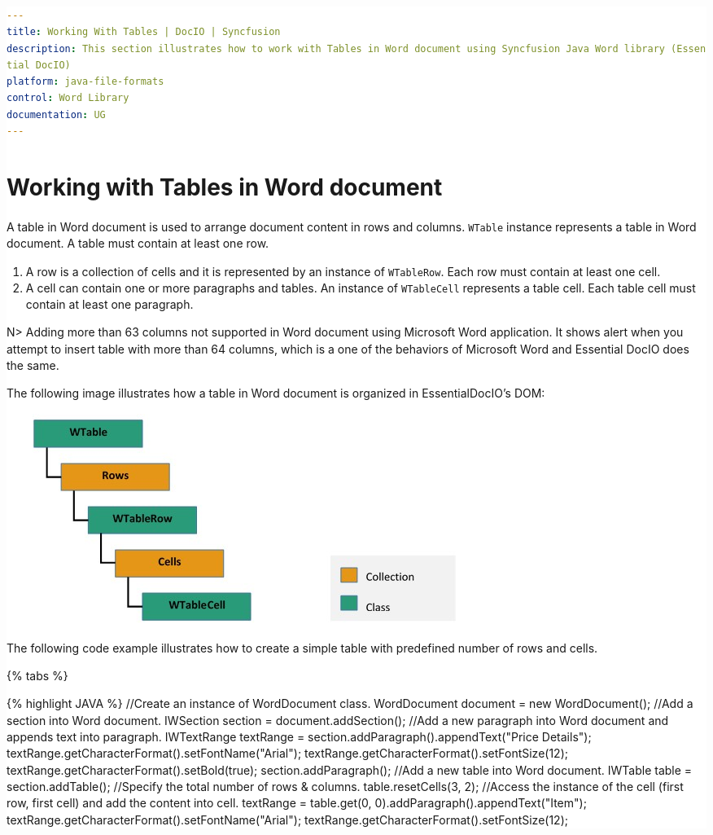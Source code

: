 ```yaml
---
title: Working With Tables | DocIO | Syncfusion
description: This section illustrates how to work with Tables in Word document using Syncfusion Java Word library (Essential DocIO)
platform: java-file-formats
control: Word Library
documentation: UG
---
```

# Working with Tables in Word document

A table in Word document is used to arrange document content in rows and columns. `WTable` instance represents a table in Word document. A table must contain at least one row.

1. A row is a collection of cells and it is represented by an instance of `WTableRow`. Each row must contain at least one cell.
2. A cell can contain one or more paragraphs and tables. An instance of `WTableCell` represents a table cell. Each table cell must contain at least one paragraph.

N> Adding more than 63 columns not supported in Word document using Microsoft Word application. It shows alert when you attempt to insert table with more than 64 columns, which is a one of the behaviors of Microsoft Word and Essential DocIO does the same.

The following image illustrates how a table in Word document is organized in EssentialDocIO’s DOM:

![DocIO Table DOM Structure](WorkingwithTables_images/WTable_DOM.jpg)

The following code example illustrates how to create a simple table with predefined number of rows and cells.

{% tabs %}  

{% highlight JAVA %}
//Create an instance of WordDocument class.
WordDocument document = new WordDocument();
//Add a section into Word document.
IWSection section = document.addSection();
//Add a new paragraph into Word document and appends text into paragraph.
IWTextRange textRange = section.addParagraph().appendText("Price Details");
textRange.getCharacterFormat().setFontName("Arial");
textRange.getCharacterFormat().setFontSize(12);
textRange.getCharacterFormat().setBold(true);
section.addParagraph();
//Add a new table into Word document.
IWTable table = section.addTable();
//Specify the total number of rows & columns.
table.resetCells(3, 2);
//Access the instance of the cell (first row, first cell) and add the content into cell.
textRange = table.get(0, 0).addParagraph().appendText("Item");
textRange.getCharacterFormat().setFontName("Arial");
textRange.getCharacterFormat().setFontSize(12);